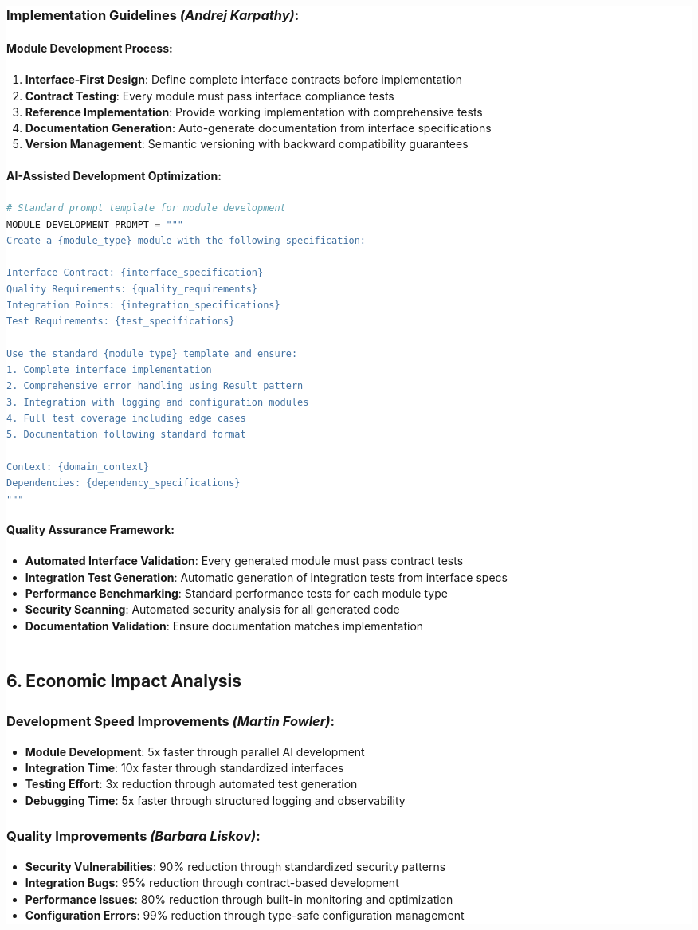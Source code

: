 ### Implementation Guidelines *(Andrej Karpathy)*:

#### Module Development Process:
1. **Interface-First Design**: Define complete interface contracts before implementation
2. **Contract Testing**: Every module must pass interface compliance tests
3. **Reference Implementation**: Provide working implementation with comprehensive tests
4. **Documentation Generation**: Auto-generate documentation from interface specifications
5. **Version Management**: Semantic versioning with backward compatibility guarantees

#### AI-Assisted Development Optimization:
```python
# Standard prompt template for module development
MODULE_DEVELOPMENT_PROMPT = """
Create a {module_type} module with the following specification:

Interface Contract: {interface_specification}
Quality Requirements: {quality_requirements}
Integration Points: {integration_specifications}
Test Requirements: {test_specifications}

Use the standard {module_type} template and ensure:
1. Complete interface implementation
2. Comprehensive error handling using Result pattern
3. Integration with logging and configuration modules
4. Full test coverage including edge cases
5. Documentation following standard format

Context: {domain_context}
Dependencies: {dependency_specifications}
"""
```

#### Quality Assurance Framework:
- **Automated Interface Validation**: Every generated module must pass contract tests
- **Integration Test Generation**: Automatic generation of integration tests from interface specs
- **Performance Benchmarking**: Standard performance tests for each module type
- **Security Scanning**: Automated security analysis for all generated code
- **Documentation Validation**: Ensure documentation matches implementation

---

## 6. Economic Impact Analysis

### Development Speed Improvements *(Martin Fowler)*:
- **Module Development**: 5x faster through parallel AI development
- **Integration Time**: 10x faster through standardized interfaces
- **Testing Effort**: 3x reduction through automated test generation
- **Debugging Time**: 5x faster through structured logging and observability

### Quality Improvements *(Barbara Liskov)*:
- **Security Vulnerabilities**: 90% reduction through standardized security patterns
- **Integration Bugs**: 95% reduction through contract-based development
- **Performance Issues**: 80% reduction through built-in monitoring and optimization
- **Configuration Errors**: 99% reduction through type-safe configuration management
